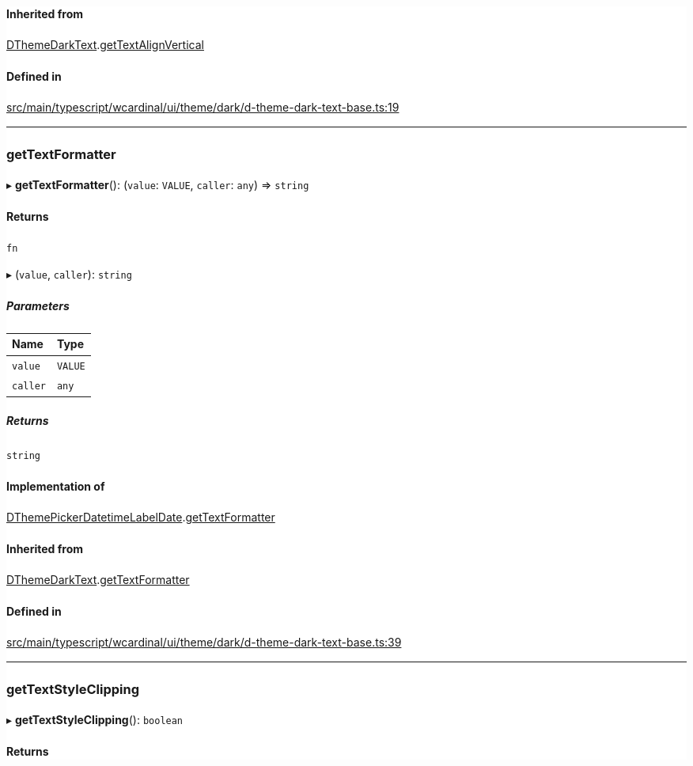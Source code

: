 #### Inherited from

[DThemeDarkText](DThemeDarkText.md).[getTextAlignVertical](DThemeDarkText.md#gettextalignvertical)

#### Defined in

[src/main/typescript/wcardinal/ui/theme/dark/d-theme-dark-text-base.ts:19](https://github.com/winter-cardinal/winter-cardinal-ui/blob/v0.179.0/src/main/typescript/wcardinal/ui/theme/dark/d-theme-dark-text-base.ts#L19)

___

### getTextFormatter

▸ **getTextFormatter**(): (`value`: `VALUE`, `caller`: `any`) => `string`

#### Returns

`fn`

▸ (`value`, `caller`): `string`

##### Parameters

| Name | Type |
| :------ | :------ |
| `value` | `VALUE` |
| `caller` | `any` |

##### Returns

`string`

#### Implementation of

[DThemePickerDatetimeLabelDate](../interfaces/DThemePickerDatetimeLabelDate.md).[getTextFormatter](../interfaces/DThemePickerDatetimeLabelDate.md#gettextformatter)

#### Inherited from

[DThemeDarkText](DThemeDarkText.md).[getTextFormatter](DThemeDarkText.md#gettextformatter)

#### Defined in

[src/main/typescript/wcardinal/ui/theme/dark/d-theme-dark-text-base.ts:39](https://github.com/winter-cardinal/winter-cardinal-ui/blob/v0.179.0/src/main/typescript/wcardinal/ui/theme/dark/d-theme-dark-text-base.ts#L39)

___

### getTextStyleClipping

▸ **getTextStyleClipping**(): `boolean`

#### Returns
